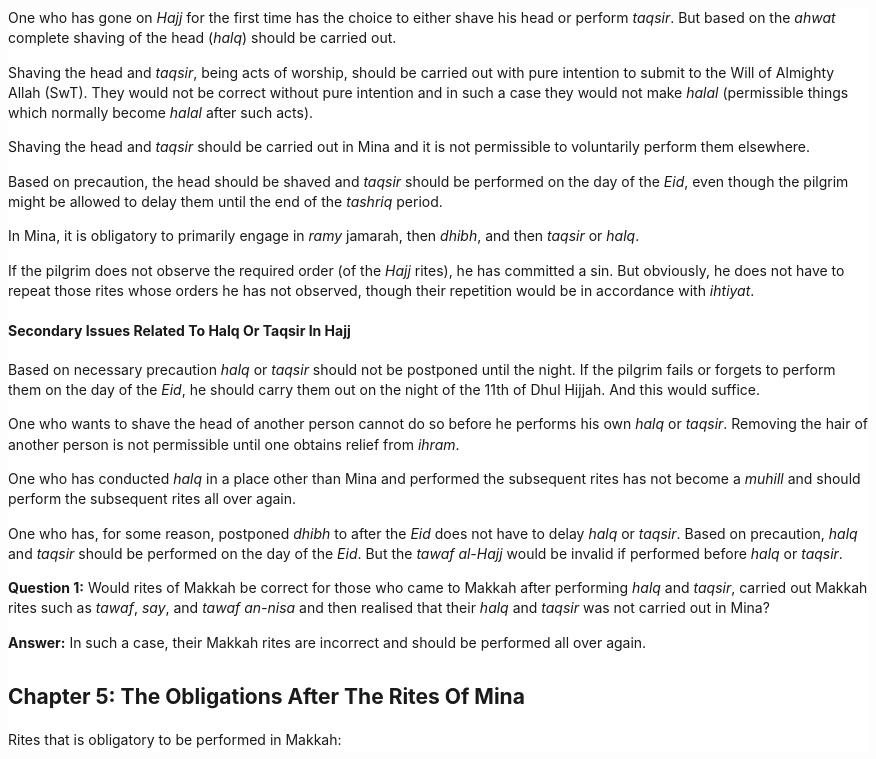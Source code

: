 One who has gone on *Hajj* for the first time has the choice to either
shave his head or perform *taqsir*. But based on the *ahwat* complete
shaving of the head (*halq*) should be carried out.

Shaving the head and *taqsir*, being acts of worship, should be carried
out with pure intention to submit to the Will of Almighty Allah (SwT).
They would not be correct without pure intention and in such a case they
would not make *halal* (permissible things which normally become *halal*
after such acts).

Shaving the head and *taqsir* should be carried out in Mina and it is
not permissible to voluntarily perform them elsewhere.

Based on precaution, the head should be shaved and *taqsir* should be
performed on the day of the *Eid*, even though the pilgrim might be
allowed to delay them until the end of the *tashriq* period.

In Mina, it is obligatory to primarily engage in *ramy* jamarah, then
*dhibh*, and then *taqsir* or *halq*.

If the pilgrim does not observe the required order (of the *Hajj*
rites), he has committed a sin. But obviously, he does not have to
repeat those rites whose orders he has not observed, though their
repetition would be in accordance with *ihtiyat*.

#### Secondary Issues Related To Halq Or Taqsir In Hajj

Based on necessary precaution *halq* or *taqsir* should not be postponed
until the night. If the pilgrim fails or forgets to perform them on the
day of the *Eid*, he should carry them out on the night of the 11th of
Dhul Hijjah. And this would suffice.

One who wants to shave the head of another person cannot do so before he
performs his own *halq* or *taqsir*. Removing the hair of another person
is not permissible until one obtains relief from *ihram*.

One who has conducted *halq* in a place other than Mina and performed
the subsequent rites has not become a *muhill* and should perform the
subsequent rites all over again.

One who has, for some reason, postponed *dhibh* to after the *Eid* does
not have to delay *halq* or *taqsir*. Based on precaution, *halq* and
*taqsir* should be performed on the day of the *Eid*. But the *tawaf*
*al-Hajj* would be invalid if performed before *halq* or *taqsir*.

**Question 1:** Would rites of Makkah be correct for those who came to
Makkah after performing *halq* and *taqsir*, carried out Makkah rites
such as *tawaf*, *say*, and *tawaf* *an-nisa* and then realised that
their *halq* and *taqsir* was not carried out in Mina?

**Answer:** In such a case, their Makkah rites are incorrect and should
be performed all over again.

Chapter 5: The Obligations After The Rites Of Mina
--------------------------------------------------

Rites that is obligatory to be performed in Makkah:
